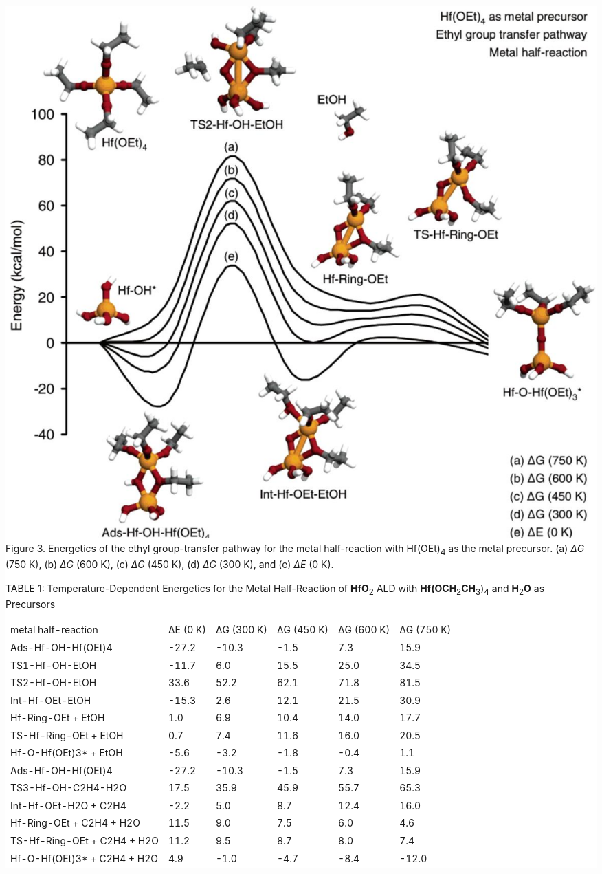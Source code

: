![](images/d90b57dc0ec44fcce3bb2fa164d3ab44680e7d076e7000b3f9b3ff96744c2d11.jpg)  
Figure 3. Energetics of the ethyl group-transfer pathway for the metal half-reaction with  $\mathrm{Hf(OEt)_4}$  as the metal precursor. (a)  $\Delta G$  (750 K), (b)  $\Delta G$  (600 K), (c)  $\Delta G$  (450 K), (d)  $\Delta G$  (300 K), and (e)  $\Delta E$  (0 K).

TABLE 1: Temperature-Dependent Energetics for the Metal Half-Reaction of  $\mathbf{HfO}_2$  ALD with  $\mathbf{Hf(OCH}_2\mathbf{CH}_3)_4$  and  $\mathbf{H}_2\mathbf{O}$  as Precursors  

<table><tr><td>metal half-reaction</td><td>ΔE (0 K)</td><td>ΔG (300 K)</td><td>ΔG (450 K)</td><td>ΔG (600 K)</td><td>ΔG (750 K)</td></tr><tr><td>Ads-Hf-OH-Hf(OEt)4</td><td>-27.2</td><td>-10.3</td><td>-1.5</td><td>7.3</td><td>15.9</td></tr><tr><td>TS1-Hf-OH-EtOH</td><td>-11.7</td><td>6.0</td><td>15.5</td><td>25.0</td><td>34.5</td></tr><tr><td>TS2-Hf-OH-EtOH</td><td>33.6</td><td>52.2</td><td>62.1</td><td>71.8</td><td>81.5</td></tr><tr><td>Int-Hf-OEt-EtOH</td><td>-15.3</td><td>2.6</td><td>12.1</td><td>21.5</td><td>30.9</td></tr><tr><td>Hf-Ring-OEt + EtOH</td><td>1.0</td><td>6.9</td><td>10.4</td><td>14.0</td><td>17.7</td></tr><tr><td>TS-Hf-Ring-OEt + EtOH</td><td>0.7</td><td>7.4</td><td>11.6</td><td>16.0</td><td>20.5</td></tr><tr><td>Hf-O-Hf(OEt)3* + EtOH</td><td>-5.6</td><td>-3.2</td><td>-1.8</td><td>-0.4</td><td>1.1</td></tr><tr><td>Ads-Hf-OH-Hf(OEt)4</td><td>-27.2</td><td>-10.3</td><td>-1.5</td><td>7.3</td><td>15.9</td></tr><tr><td>TS3-Hf-OH-C2H4-H2O</td><td>17.5</td><td>35.9</td><td>45.9</td><td>55.7</td><td>65.3</td></tr><tr><td>Int-Hf-OEt-H2O + C2H4</td><td>-2.2</td><td>5.0</td><td>8.7</td><td>12.4</td><td>16.0</td></tr><tr><td>Hf-Ring-OEt + C2H4 + H2O</td><td>11.5</td><td>9.0</td><td>7.5</td><td>6.0</td><td>4.6</td></tr><tr><td>TS-Hf-Ring-OEt + C2H4 + H2O</td><td>11.2</td><td>9.5</td><td>8.7</td><td>8.0</td><td>7.4</td></tr><tr><td>Hf-O-Hf(OEt)3* + C2H4 + H2O</td><td>4.9</td><td>-1.0</td><td>-4.7</td><td>-8.4</td><td>-12.0</td></tr></table>
